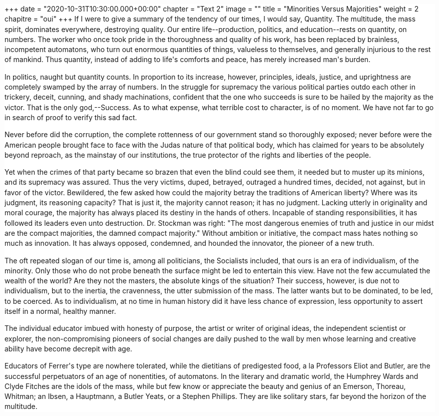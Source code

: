 +++
date = "2020-10-31T10:30:00.000+00:00"
chapter = "Text 2"
image = ""
title = "Minorities Versus Majorities"
weight = 2
chapitre = "oui"
+++
If I were to give a summary of the tendency of our times, I would say, Quantity. The multitude, the mass spirit, dominates everywhere, destroying quality. Our entire life--production, politics, and education--rests on quantity, on numbers. The worker who once took pride in the thoroughness and quality of his work, has been replaced by brainless, incompetent automatons, who turn out enormous quantities of things, valueless to themselves, and generally injurious to the rest of mankind. Thus quantity, instead of adding to life's comforts and peace, has merely increased man's burden.

In politics, naught but quantity counts. In proportion to its increase, however, principles, ideals, justice, and uprightness are completely swamped by the array of numbers. In the struggle for supremacy the various political parties outdo each other in trickery, deceit, cunning, and shady machinations, confident that the one who succeeds is sure to be hailed by the majority as the victor. That is the only god,--Success. As to what expense, what terrible cost to character, is of no moment. We have not far to go in search of proof to verify this sad fact.

Never before did the corruption, the complete rottenness of our government stand so thoroughly exposed; never before were the American people brought face to face with the Judas nature of that political body, which has claimed for years to be absolutely beyond reproach, as the mainstay of our institutions, the true protector of the rights and liberties of the people.

Yet when the crimes of that party became so brazen that even the blind could see them, it needed but to muster up its minions, and its supremacy was assured. Thus the very victims, duped, betrayed, outraged a hundred times, decided, not against, but in favor of the victor. Bewildered, the few asked how could the majority betray the traditions of American liberty? Where was its judgment, its reasoning capacity? That is just it, the majority cannot reason; it has no judgment. Lacking utterly in originality and moral courage, the majority has always placed its destiny in the hands of others. Incapable of standing responsibilities, it has followed its leaders even unto destruction. Dr. Stockman was right: "The most dangerous enemies of truth and justice in our midst are the compact majorities, the damned compact majority." Without ambition or initiative, the compact mass hates nothing so much as innovation. It has always opposed, condemned, and hounded the innovator, the pioneer of a new truth.

The oft repeated slogan of our time is, among all politicians, the Socialists included, that ours is an era of individualism, of the minority. Only those who do not probe beneath the surface might be led to entertain this view. Have not the few accumulated the wealth of the world? Are they not the masters, the absolute kings of the situation? Their success, however, is due not to individualism, but to the inertia, the cravenness, the utter submission of the mass. The latter wants but to be dominated, to be led, to be coerced. As to individualism, at no time in human history did it have less chance of expression, less opportunity to assert itself in a normal, healthy manner.

The individual educator imbued with honesty of purpose, the artist or writer of original ideas, the independent scientist or explorer, the non-compromising pioneers of social changes are daily pushed to the wall by men whose learning and creative ability have become decrepit with age.

Educators of Ferrer's type are nowhere tolerated, while the dietitians of predigested food, a la Professors Eliot and Butler, are the successful perpetuators of an age of nonentities, of automatons. In the literary and dramatic world, the Humphrey Wards and Clyde Fitches are the idols of the mass, while but few know or appreciate the beauty and genius of an Emerson, Thoreau, Whitman; an Ibsen, a Hauptmann, a Butler Yeats, or a Stephen Phillips. They are like solitary stars, far beyond the horizon of the multitude.
